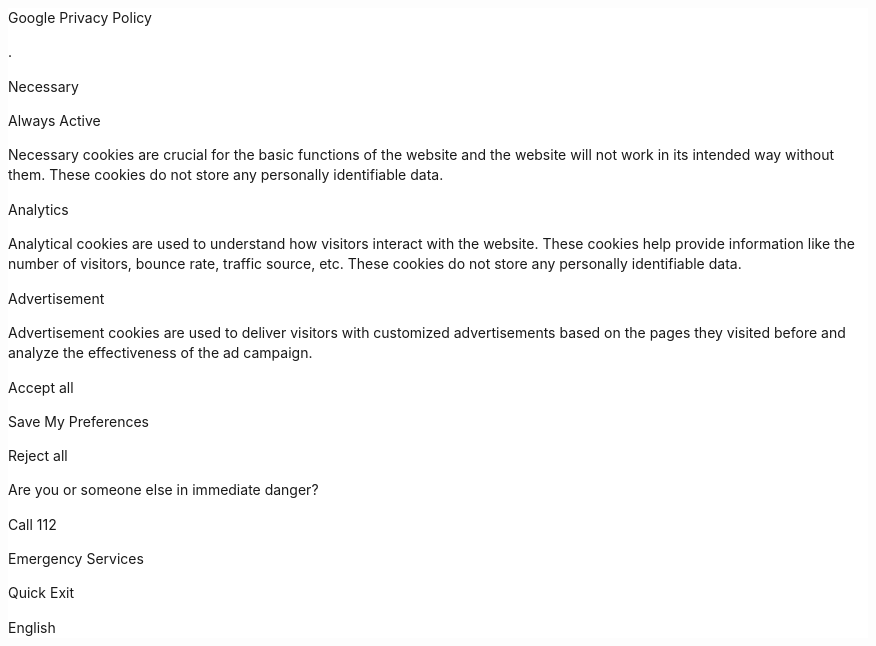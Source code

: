 Google Privacy Policy

.

 

 

 

 

Necessary

Always Active

Necessary cookies are crucial for the basic functions of the website and the website will not work in its intended way without them. These cookies do not store any personally identifiable data.

Analytics

Analytical cookies are used to understand how visitors interact with the website. These cookies help provide information like the number of visitors, bounce rate, traffic source, etc. These cookies do not store any personally identifiable data.

Advertisement

Advertisement cookies are used to deliver visitors with customized advertisements based on the pages they visited before and analyze the effectiveness of the ad campaign.

 

 

 

 

 

 

 

 Accept all 

 

 Save My Preferences 

 

 Reject all 

 

 

 

 

 




Are you or someone else in immediate danger?

Call 112

Emergency Services

Quick Exit

English
